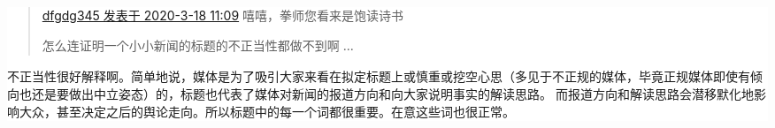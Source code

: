 

<blockquote><a href="httphttps://bbs.saraba1st.com/2b/forum.php?mod=redirect&amp;goto=findpost&amp;pid=46782888&amp;ptid=1919462" target="_blank">dfgdg345 发表于 2020-3-18 11:09</a>
嘻嘻，拳师您看来是饱读诗书

怎么连证明一个小小新闻的标题的不正当性都做不到啊 ...</blockquote>
不正当性很好解释啊。简单地说，媒体是为了吸引大家来看在拟定标题上或慎重或挖空心思（多见于不正规的媒体，毕竟正规媒体即使有倾向也还是要做出中立姿态）的，标题也代表了媒体对新闻的报道方向和向大家说明事实的解读思路。
而报道方向和解读思路会潜移默化地影响大众，甚至决定之后的舆论走向。所以标题中的每一个词都很重要。在意这些词也很正常。

